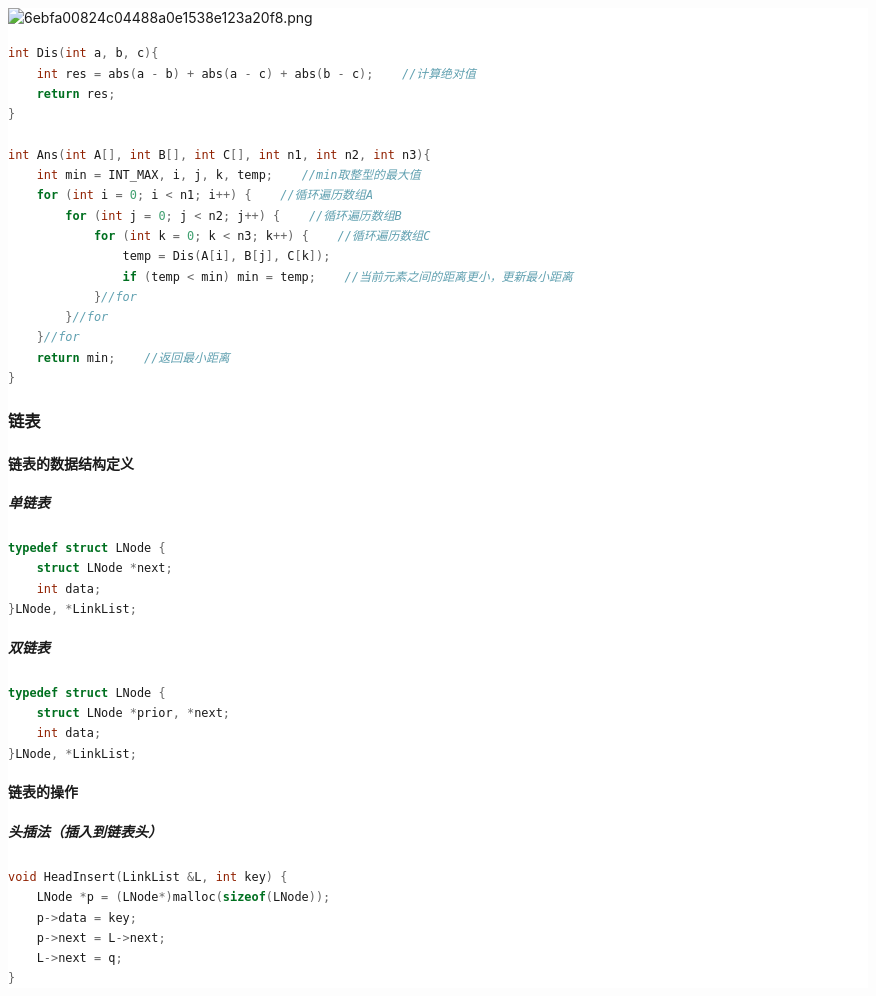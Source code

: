 ![6ebfa00824c04488a0e1538e123a20f8.png](https://ucc.alicdn.com/pic/developer-ecology/d78bbb3d6e5a475da13757ccc2d0224c.png)

```cpp
int Dis(int a, b, c){
    int res = abs(a - b) + abs(a - c) + abs(b - c);    //计算绝对值
    return res;
}
 
int Ans(int A[], int B[], int C[], int n1, int n2, int n3){
    int min = INT_MAX, i, j, k, temp;    //min取整型的最大值
    for (int i = 0; i < n1; i++) {    //循环遍历数组A
        for (int j = 0; j < n2; j++) {    //循环遍历数组B
            for (int k = 0; k < n3; k++) {    //循环遍历数组C
                temp = Dis(A[i], B[j], C[k]);
                if (temp < min) min = temp;    //当前元素之间的距离更小，更新最小距离
            }//for
        }//for
    }//for
    return min;    //返回最小距离
}
```

### 链表

#### 链表的数据结构定义

##### 单链表

```cpp
typedef struct LNode {
    struct LNode *next;
    int data;
}LNode, *LinkList;
```

##### 双链表

```cpp
typedef struct LNode {
    struct LNode *prior, *next;
    int data;
}LNode, *LinkList;
```

#### 链表的操作

##### 头插法（插入到链表头）

```cpp
void HeadInsert(LinkList &L, int key) {
    LNode *p = (LNode*)malloc(sizeof(LNode));
    p->data = key;
    p->next = L->next;
    L->next = q;
}
```
